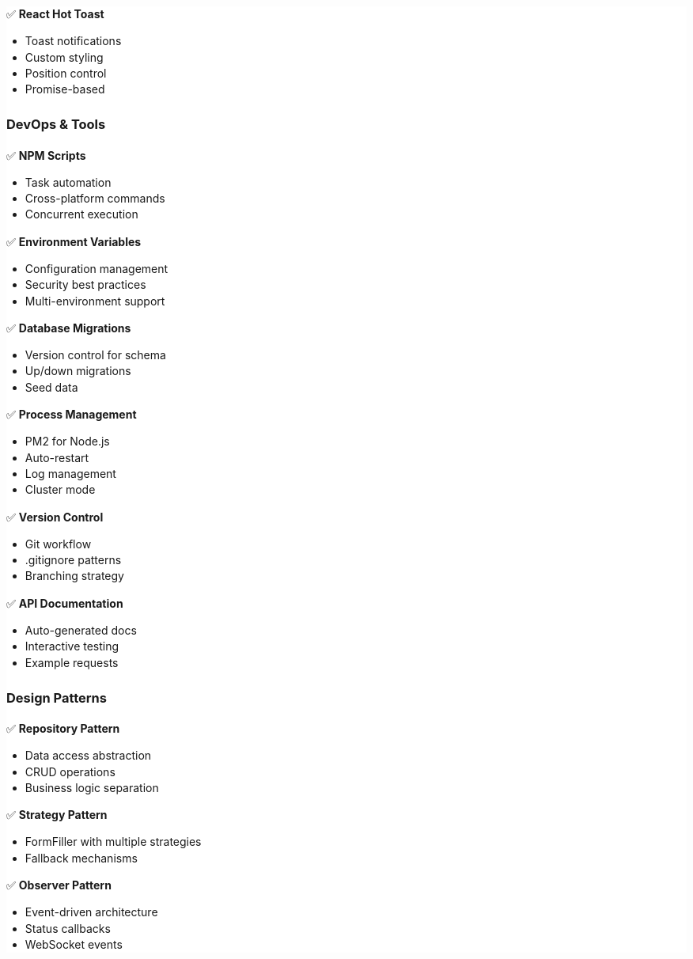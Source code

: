 ✅ **React Hot Toast**
- Toast notifications
- Custom styling
- Position control
- Promise-based

### DevOps & Tools

✅ **NPM Scripts**
- Task automation
- Cross-platform commands
- Concurrent execution

✅ **Environment Variables**
- Configuration management
- Security best practices
- Multi-environment support

✅ **Database Migrations**
- Version control for schema
- Up/down migrations
- Seed data

✅ **Process Management**
- PM2 for Node.js
- Auto-restart
- Log management
- Cluster mode

✅ **Version Control**
- Git workflow
- .gitignore patterns
- Branching strategy

✅ **API Documentation**
- Auto-generated docs
- Interactive testing
- Example requests

### Design Patterns

✅ **Repository Pattern**
- Data access abstraction
- CRUD operations
- Business logic separation

✅ **Strategy Pattern**
- FormFiller with multiple strategies
- Fallback mechanisms

✅ **Observer Pattern**
- Event-driven architecture
- Status callbacks
- WebSocket events
